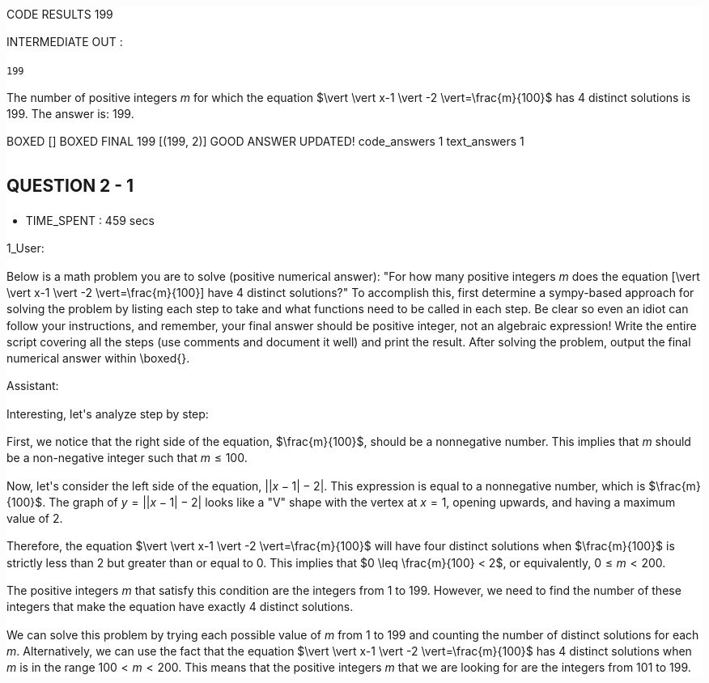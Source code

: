 CODE RESULTS 199

INTERMEDIATE OUT :
```output
199
```
The number of positive integers $m$ for which the equation $\vert \vert x-1 \vert -2 \vert=\frac{m}{100}$ has $4$ distinct solutions is $199$. The answer is: $199$.

BOXED []
BOXED FINAL 199
[(199, 2)]
GOOD ANSWER UPDATED!
code_answers 1 text_answers 1



## QUESTION 2 - 1 
- TIME_SPENT : 459 secs

1_User:

Below is a math problem you are to solve (positive numerical answer):
"For how many positive integers $m$ does the equation \[\vert \vert x-1 \vert -2 \vert=\frac{m}{100}\] have $4$ distinct solutions?"
To accomplish this, first determine a sympy-based approach for solving the problem by listing each step to take and what functions need to be called in each step. Be clear so even an idiot can follow your instructions, and remember, your final answer should be positive integer, not an algebraic expression!
Write the entire script covering all the steps (use comments and document it well) and print the result. After solving the problem, output the final numerical answer within \boxed{}.

Assistant: 

Interesting, let's analyze step by step:



First, we notice that the right side of the equation, $\frac{m}{100}$, should be a nonnegative number. This implies that $m$ should be a non-negative integer such that $m \leq 100$.

Now, let's consider the left side of the equation, $\vert \vert x-1 \vert -2 \vert$. This expression is equal to a nonnegative number, which is $\frac{m}{100}$. The graph of $y = \vert \vert x-1 \vert -2 \vert$ looks like a "V" shape with the vertex at $x=1$, opening upwards, and having a maximum value of $2$.

Therefore, the equation $\vert \vert x-1 \vert -2 \vert=\frac{m}{100}$ will have four distinct solutions when $\frac{m}{100}$ is strictly less than $2$ but greater than or equal to $0$. This implies that $0 \leq \frac{m}{100} < 2$, or equivalently, $0 \leq m < 200$.

The positive integers $m$ that satisfy this condition are the integers from $1$ to $199$. However, we need to find the number of these integers that make the equation have exactly $4$ distinct solutions. 

We can solve this problem by trying each possible value of $m$ from $1$ to $199$ and counting the number of distinct solutions for each $m$. Alternatively, we can use the fact that the equation $\vert \vert x-1 \vert -2 \vert=\frac{m}{100}$ has $4$ distinct solutions when $m$ is in the range $100 < m < 200$. This means that the positive integers $m$ that we are looking for are the integers from $101$ to $199$. 
